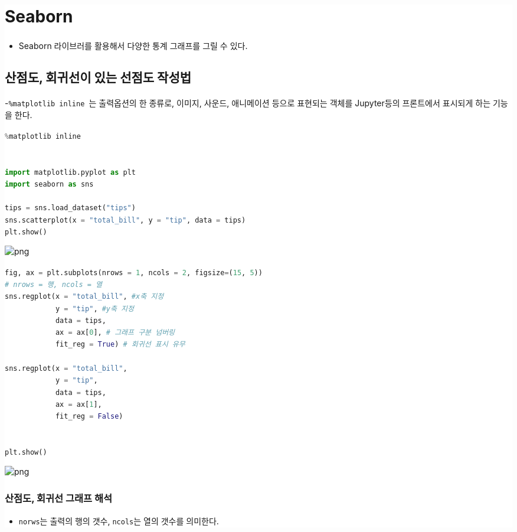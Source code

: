 # Seaborn
- Seaborn 라이브러를 활용해서 다양한 통계 그래프를 그릴 수 있다.

## 산점도, 회귀선이 있는 선점도 작성법
 -`%matplotlib inline `는 출력옵션의 한 종류로, 이미지, 사운드, 애니메이션 등으로 표현되는 객체를 Jupyter등의 프론트에서 표시되게 하는 기능을 한다.


```python
%matplotlib inline 


import matplotlib.pyplot as plt
import seaborn as sns

tips = sns.load_dataset("tips")
sns.scatterplot(x = "total_bill", y = "tip", data = tips)
plt.show()
```


    
![png](/images/visual/output_29_0.png)
    



```python
fig, ax = plt.subplots(nrows = 1, ncols = 2, figsize=(15, 5))
# nrows = 행, ncols = 열
sns.regplot(x = "total_bill", #x축 지정 
            y = "tip", #y축 지정
            data = tips, 
            ax = ax[0], # 그래프 구분 넘버링
            fit_reg = True) # 회귀선 표시 유무

sns.regplot(x = "total_bill", 
            y = "tip", 
            data = tips, 
            ax = ax[1], 
            fit_reg = False)


plt.show()
```


    
![png](/images/visual/output_30_0.png)
    


### 산점도, 회귀선 그래프 해석
- `norws`는 출력의 행의 갯수, `ncols`는 열의 갯수를 의미한다.

